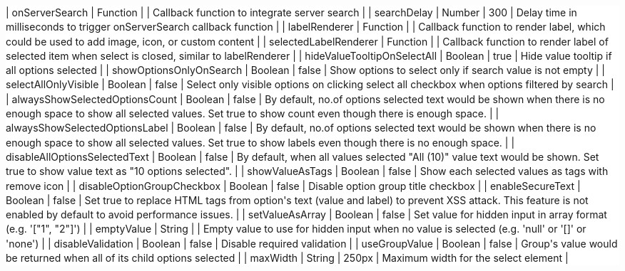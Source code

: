 | onServerSearch                    | Function          |                                                        | Callback function to integrate server search                                                                                                                                                                  |
| searchDelay                       | Number            | 300                                                    | Delay time in milliseconds to trigger onServerSearch callback function                                                                                                                                        |
| labelRenderer                     | Function          |                                                        | Callback function to render label, which could be used to add image, icon, or custom content                                                                                                                  |
| selectedLabelRenderer             | Function          |                                                        | Callback function to render label of selected item when select is closed, similar to labelRenderer                                                                                                            |
| hideValueTooltipOnSelectAll       | Boolean           | true                                                   | Hide value tooltip if all options selected                                                                                                                                                                    |
| showOptionsOnlyOnSearch           | Boolean           | false                                                  | Show options to select only if search value is not empty                                                                                                                                                      |
| selectAllOnlyVisible              | Boolean           | false                                                  | Select only visible options on clicking select all checkbox when options filtered by search                                                                                                                   |
| alwaysShowSelectedOptionsCount    | Boolean           | false                                                  | By default, no.of options selected text would be shown when there is no enough space to show all selected values. Set true to show count even though there is enough space.                                   |
| alwaysShowSelectedOptionsLabel    | Boolean           | false                                                  | By default, no.of options selected text would be shown when there is no enough space to show all selected values. Set true to show labels even though there is no enough space.                               |
| disableAllOptionsSelectedText     | Boolean           | false                                                  | By default, when all values selected "All (10)" value text would be shown. Set true to show value text as "10 options selected".                                                                              |
| showValueAsTags                   | Boolean           | false                                                  | Show each selected values as tags with remove icon                                                                                                                                                            |
| disableOptionGroupCheckbox        | Boolean           | false                                                  | Disable option group title checkbox                                                                                                                                                                           |
| enableSecureText                  | Boolean           | false                                                  | Set true to replace HTML tags from option's text (value and label) to prevent XSS attack. This feature is not enabled by default to avoid performance issues.                                                 |
| setValueAsArray                   | Boolean           | false                                                  | Set value for hidden input in array format (e.g. '["1", "2"]')                                                                                                                                                |
| emptyValue                        | String            |                                                        | Empty value to use for hidden input when no value is selected (e.g. 'null' or '[]' or 'none')                                                                                                                 |
| disableValidation                 | Boolean           | false                                                  | Disable required validation                                                                                                                                                                                   |
| useGroupValue                     | Boolean           | false                                                  | Group's value would be returned when all of its child options selected                                                                                                                                        |
| maxWidth                          | String            | 250px                                                  | Maximum width for the select element                                                                                                                                                                          |
